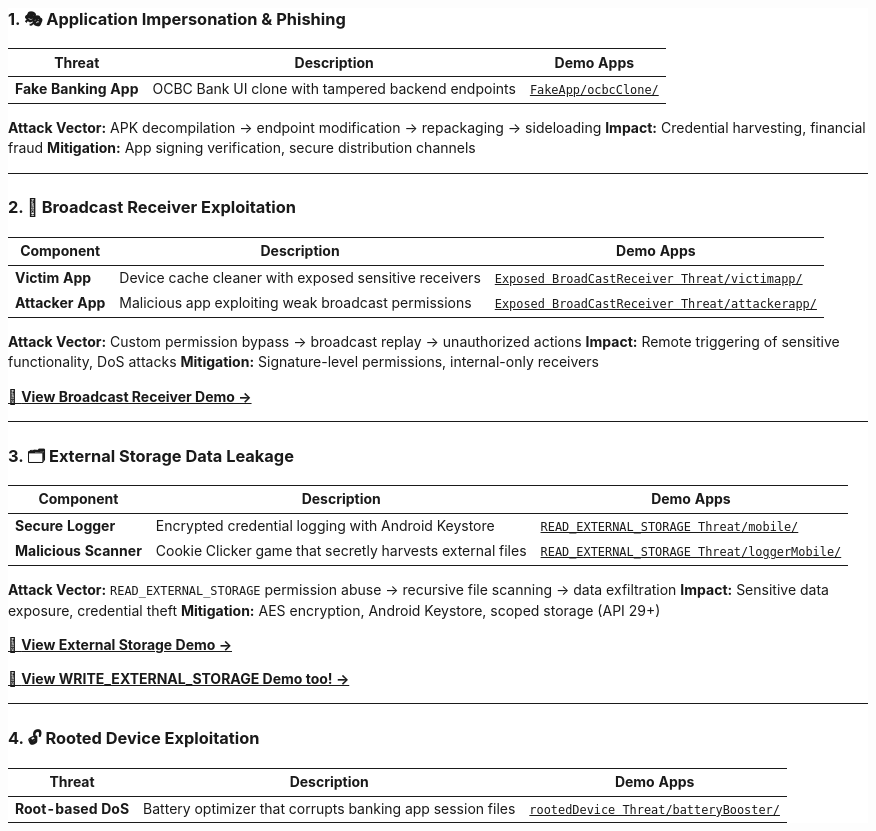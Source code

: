 ### 1. 🎭 **Application Impersonation & Phishing**

| Threat | Description | Demo Apps |
|--------|-------------|-----------|
| **Fake Banking App** | OCBC Bank UI clone with tampered backend endpoints | [`FakeApp/ocbcClone/`](./FakeApp/ocbcClone/) |

**Attack Vector:** APK decompilation → endpoint modification → repackaging → sideloading
**Impact:** Credential harvesting, financial fraud
**Mitigation:** App signing verification, secure distribution channels

---

### 2. 📡 **Broadcast Receiver Exploitation**

| Component | Description | Demo Apps |
|-----------|-------------|-----------|
| **Victim App** | Device cache cleaner with exposed sensitive receivers | [`Exposed BroadCastReceiver Threat/victimapp/`](./Exposed%20BroadCastReceiver%20Threat/victimapp/) |
| **Attacker App** | Malicious app exploiting weak broadcast permissions | [`Exposed BroadCastReceiver Threat/attackerapp/`](./Exposed%20BroadCastReceiver%20Threat/attackerapp/) |

**Attack Vector:** Custom permission bypass → broadcast replay → unauthorized actions
**Impact:** Remote triggering of sensitive functionality, DoS attacks
**Mitigation:** Signature-level permissions, internal-only receivers

[📁 **View Broadcast Receiver Demo →**](./Exposed%20BroadCastReceiver%20Threat/)

---

### 3. 🗂️ **External Storage Data Leakage**

| Component | Description | Demo Apps |
|-----------|-------------|-----------|
| **Secure Logger** | Encrypted credential logging with Android Keystore | [`READ_EXTERNAL_STORAGE Threat/mobile/`](./READ_EXTERNAL_STORAGE%20Threat/mobile/) |
| **Malicious Scanner** | Cookie Clicker game that secretly harvests external files | [`READ_EXTERNAL_STORAGE Threat/loggerMobile/`](./READ_EXTERNAL_STORAGE%20Threat/loggerMobile/) |

**Attack Vector:** `READ_EXTERNAL_STORAGE` permission abuse → recursive file scanning → data exfiltration
**Impact:** Sensitive data exposure, credential theft
**Mitigation:** AES encryption, Android Keystore, scoped storage (API 29+)

[📁 **View External Storage Demo →**](./READ_EXTERNAL_STORAGE%20Threat/)

[📁 **View WRITE_EXTERNAL_STORAGE Demo too! →**](https://github.com/nictjh/android-mobile-banking-app/blob/proof/ScopedStorage/README.md)

---

### 4. 🔓 **Rooted Device Exploitation**

| Threat | Description | Demo Apps |
|--------|-------------|-----------|
| **Root-based DoS** | Battery optimizer that corrupts banking app session files | [`rootedDevice Threat/batteryBooster/`](./rootedDevice%20Threat/batteryBooster/) |
